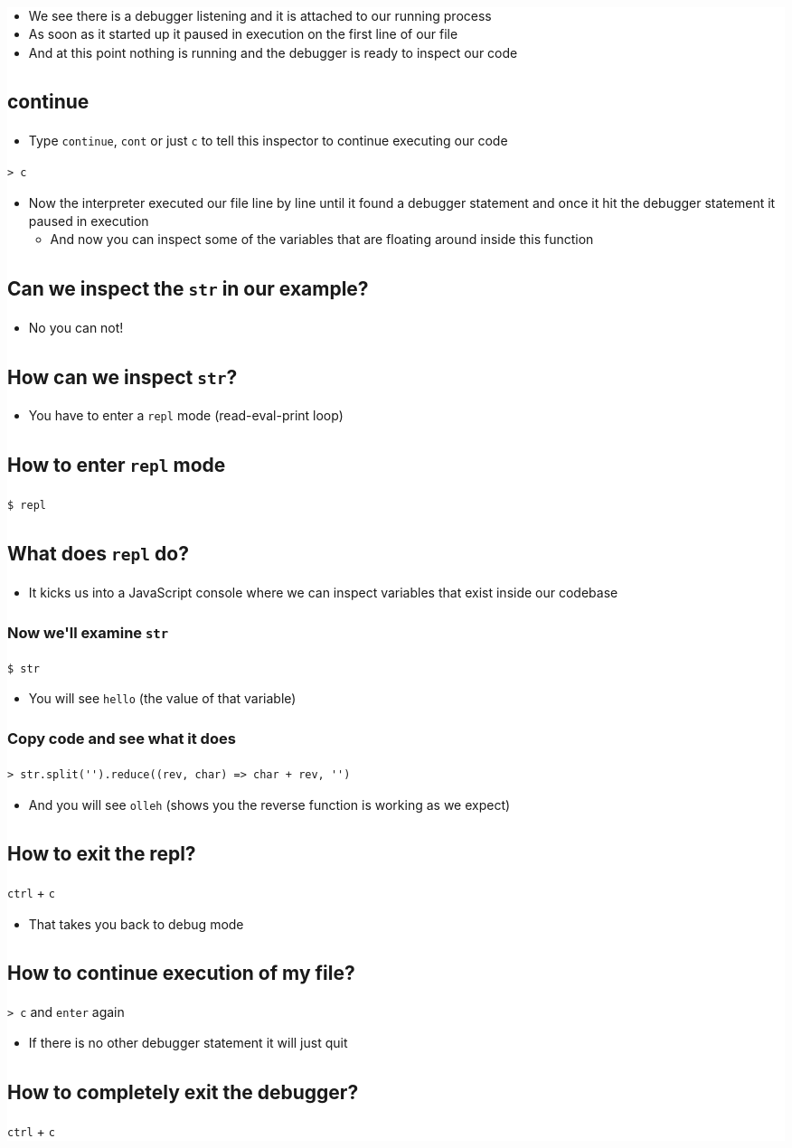 * We see there is a debugger listening and it is attached to our running process
* As soon as it started up it paused in execution on the first line of our file
* And at this point nothing is running and the debugger is ready to inspect our code

## continue
* Type `continue`, `cont` or just `c` to tell this inspector to continue executing our code

`> c`

* Now the interpreter executed our file line by line until it found a debugger statement and once it hit the debugger statement it paused in execution
    - And now you can inspect some of the variables that are floating around inside this function

## Can we inspect the `str` in our example?
* No you can not!

## How can we inspect `str`?
* You have to enter a `repl` mode (read-eval-print loop)

## How to enter `repl` mode
`$ repl`

## What does `repl` do?
* It kicks us into a JavaScript console where we can inspect variables that exist inside our codebase

### Now we'll examine `str`
`$ str`

* You will see `hello` (the value of that variable)

### Copy code and see what it does
`> str.split('').reduce((rev, char) => char + rev, '')`

* And you will see `olleh` (shows you the reverse function is working as we expect)

## How to exit the repl?
`ctrl` + `c`

* That takes you back to debug mode

## How to continue execution of my file?
`> c` and `enter` again

* If there is no other debugger statement it will just quit

## How to completely exit the debugger?
`ctrl` + `c`
